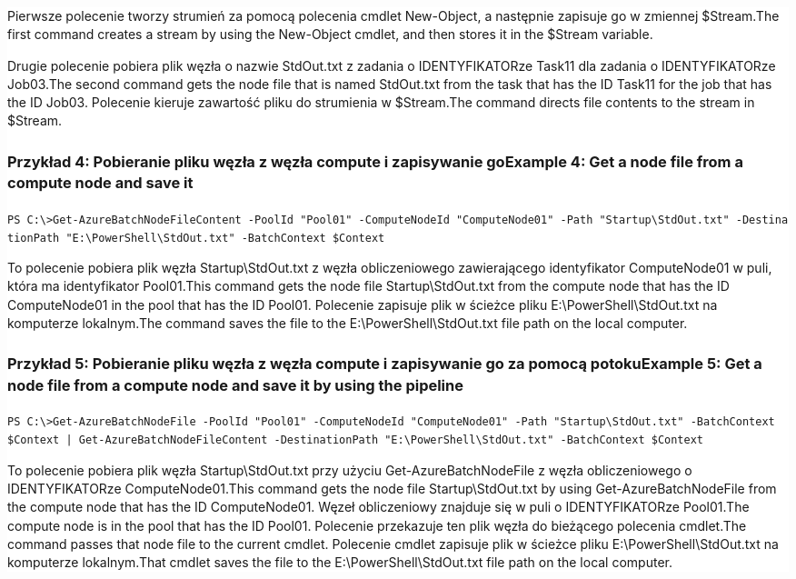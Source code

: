 <span data-ttu-id="ce5c6-124">Pierwsze polecenie tworzy strumień za pomocą polecenia cmdlet New-Object, a następnie zapisuje go w zmiennej $Stream.</span><span class="sxs-lookup"><span data-stu-id="ce5c6-124">The first command creates a stream by using the New-Object cmdlet, and then stores it in the $Stream variable.</span></span>

<span data-ttu-id="ce5c6-125">Drugie polecenie pobiera plik węzła o nazwie StdOut.txt z zadania o IDENTYFIKATORze Task11 dla zadania o IDENTYFIKATORze Job03.</span><span class="sxs-lookup"><span data-stu-id="ce5c6-125">The second command gets the node file that is named StdOut.txt from the task that has the ID Task11 for the job that has the ID Job03.</span></span>
<span data-ttu-id="ce5c6-126">Polecenie kieruje zawartość pliku do strumienia w $Stream.</span><span class="sxs-lookup"><span data-stu-id="ce5c6-126">The command directs file contents to the stream in $Stream.</span></span>

### <span data-ttu-id="ce5c6-127">Przykład 4: Pobieranie pliku węzła z węzła compute i zapisywanie go</span><span class="sxs-lookup"><span data-stu-id="ce5c6-127">Example 4: Get a node file from a compute node and save it</span></span>
```
PS C:\>Get-AzureBatchNodeFileContent -PoolId "Pool01" -ComputeNodeId "ComputeNode01" -Path "Startup\StdOut.txt" -DestinationPath "E:\PowerShell\StdOut.txt" -BatchContext $Context
```

<span data-ttu-id="ce5c6-128">To polecenie pobiera plik węzła Startup\StdOut.txt z węzła obliczeniowego zawierającego identyfikator ComputeNode01 w puli, która ma identyfikator Pool01.</span><span class="sxs-lookup"><span data-stu-id="ce5c6-128">This command gets the node file Startup\StdOut.txt from the compute node that has the ID ComputeNode01 in the pool that has the ID Pool01.</span></span>
<span data-ttu-id="ce5c6-129">Polecenie zapisuje plik w ścieżce pliku E:\PowerShell\StdOut.txt na komputerze lokalnym.</span><span class="sxs-lookup"><span data-stu-id="ce5c6-129">The command saves the file to the E:\PowerShell\StdOut.txt file path on the local computer.</span></span>

### <span data-ttu-id="ce5c6-130">Przykład 5: Pobieranie pliku węzła z węzła compute i zapisywanie go za pomocą potoku</span><span class="sxs-lookup"><span data-stu-id="ce5c6-130">Example 5: Get a node file from a compute node and save it by using the pipeline</span></span>
```
PS C:\>Get-AzureBatchNodeFile -PoolId "Pool01" -ComputeNodeId "ComputeNode01" -Path "Startup\StdOut.txt" -BatchContext $Context | Get-AzureBatchNodeFileContent -DestinationPath "E:\PowerShell\StdOut.txt" -BatchContext $Context
```

<span data-ttu-id="ce5c6-131">To polecenie pobiera plik węzła Startup\StdOut.txt przy użyciu Get-AzureBatchNodeFile z węzła obliczeniowego o IDENTYFIKATORze ComputeNode01.</span><span class="sxs-lookup"><span data-stu-id="ce5c6-131">This command gets the node file Startup\StdOut.txt by using Get-AzureBatchNodeFile from the compute node that has the ID ComputeNode01.</span></span>
<span data-ttu-id="ce5c6-132">Węzeł obliczeniowy znajduje się w puli o IDENTYFIKATORze Pool01.</span><span class="sxs-lookup"><span data-stu-id="ce5c6-132">The compute node is in the pool that has the ID Pool01.</span></span>
<span data-ttu-id="ce5c6-133">Polecenie przekazuje ten plik węzła do bieżącego polecenia cmdlet.</span><span class="sxs-lookup"><span data-stu-id="ce5c6-133">The command passes that node file to the current cmdlet.</span></span>
<span data-ttu-id="ce5c6-134">Polecenie cmdlet zapisuje plik w ścieżce pliku E:\PowerShell\StdOut.txt na komputerze lokalnym.</span><span class="sxs-lookup"><span data-stu-id="ce5c6-134">That cmdlet saves the file to the E:\PowerShell\StdOut.txt file path on the local computer.</span></span>

